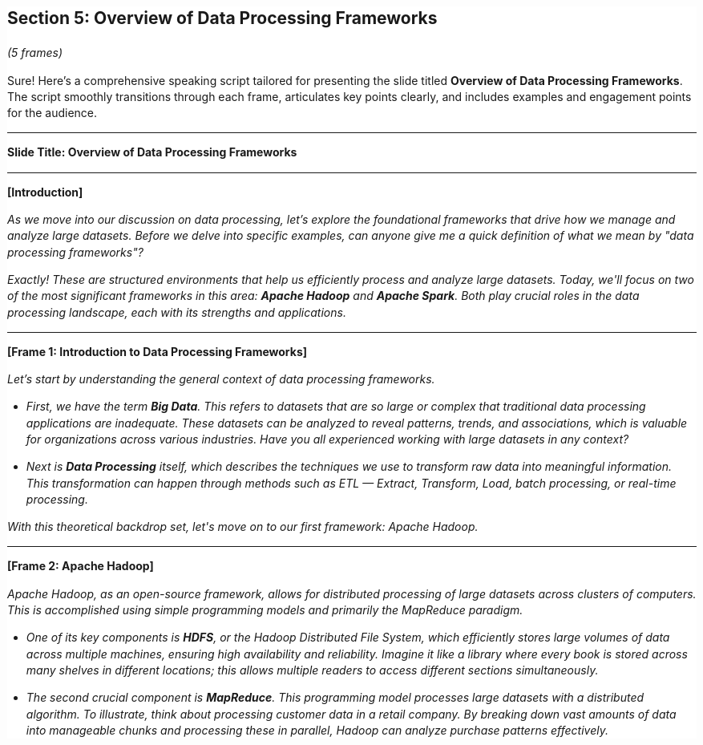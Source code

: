 
## Section 5: Overview of Data Processing Frameworks
*(5 frames)*

Sure! Here’s a comprehensive speaking script tailored for presenting the slide titled **Overview of Data Processing Frameworks**. The script smoothly transitions through each frame, articulates key points clearly, and includes examples and engagement points for the audience.

---

**Slide Title: Overview of Data Processing Frameworks**

---

**[Introduction]**

*As we move into our discussion on data processing, let’s explore the foundational frameworks that drive how we manage and analyze large datasets. Before we delve into specific examples, can anyone give me a quick definition of what we mean by "data processing frameworks"?*

*Exactly! These are structured environments that help us efficiently process and analyze large datasets. Today, we'll focus on two of the most significant frameworks in this area: **Apache Hadoop** and **Apache Spark**. Both play crucial roles in the data processing landscape, each with its strengths and applications.*

---

**[Frame 1: Introduction to Data Processing Frameworks]**

*Let’s start by understanding the general context of data processing frameworks.*

- *First, we have the term **Big Data**. This refers to datasets that are so large or complex that traditional data processing applications are inadequate. These datasets can be analyzed to reveal patterns, trends, and associations, which is valuable for organizations across various industries. Have you all experienced working with large datasets in any context?*

- *Next is **Data Processing** itself, which describes the techniques we use to transform raw data into meaningful information. This transformation can happen through methods such as ETL — Extract, Transform, Load, batch processing, or real-time processing.*

*With this theoretical backdrop set, let's move on to our first framework: Apache Hadoop.*

---

**[Frame 2: Apache Hadoop]**

*Apache Hadoop, as an open-source framework, allows for distributed processing of large datasets across clusters of computers. This is accomplished using simple programming models and primarily the MapReduce paradigm.*

- *One of its key components is **HDFS**, or the Hadoop Distributed File System, which efficiently stores large volumes of data across multiple machines, ensuring high availability and reliability. Imagine it like a library where every book is stored across many shelves in different locations; this allows multiple readers to access different sections simultaneously.*

- *The second crucial component is **MapReduce**. This programming model processes large datasets with a distributed algorithm. To illustrate, think about processing customer data in a retail company. By breaking down vast amounts of data into manageable chunks and processing these in parallel, Hadoop can analyze purchase patterns effectively.*
